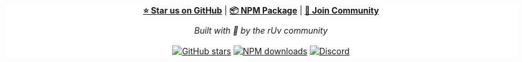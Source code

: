 
<div align="center">

**[⭐ Star us on GitHub](https://github.com/ruvnet/ruv-FANN)** | **[📦 NPM Package](https://www.npmjs.com/package/ruv-swarm)** | **[💬 Join Community](https://github.com/ruvnet/ruv-FANN/discussions)**

*Built with 🧠 by the rUv community*

[![GitHub stars](https://img.shields.io/github/stars/ruvnet/ruv-FANN?style=social)](https://github.com/ruvnet/ruv-FANN)
[![NPM downloads](https://img.shields.io/npm/dm/ruv-swarm)](https://www.npmjs.com/package/ruv-swarm)
[![Discord](https://img.shields.io/discord/YOUR_DISCORD_ID?logo=discord)](https://discord.gg/YOUR_DISCORD_LINK)

</div>